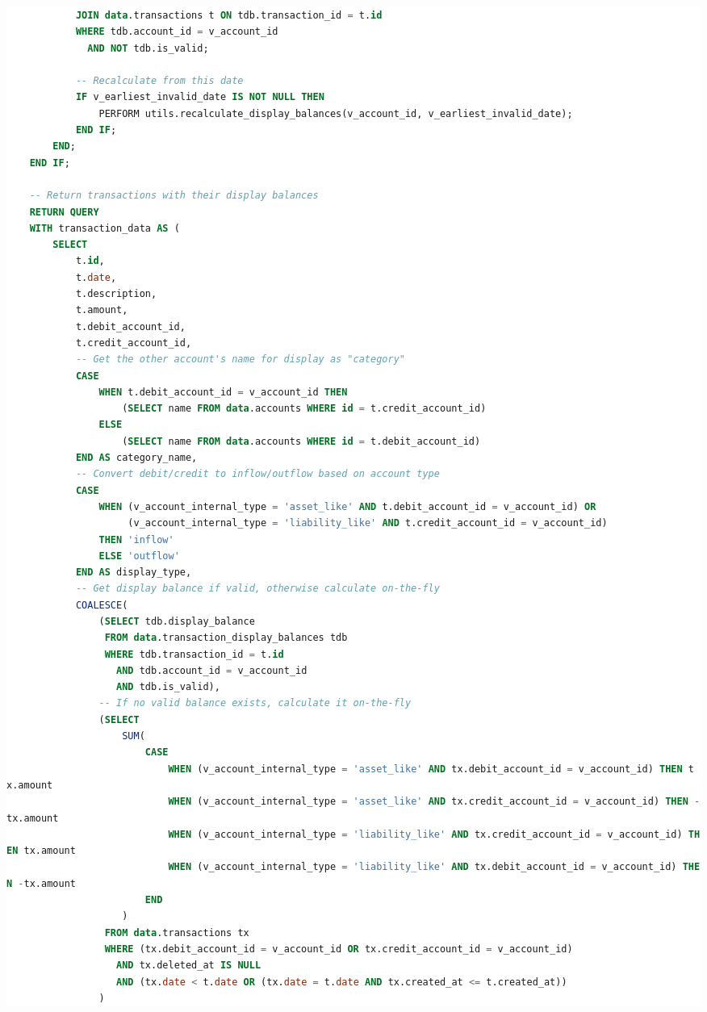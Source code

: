 ```sql
            JOIN data.transactions t ON tdb.transaction_id = t.id
            WHERE tdb.account_id = v_account_id
              AND NOT tdb.is_valid;
            
            -- Recalculate from this date
            IF v_earliest_invalid_date IS NOT NULL THEN
                PERFORM utils.recalculate_display_balances(v_account_id, v_earliest_invalid_date);
            END IF;
        END;
    END IF;
    
    -- Return transactions with their display balances
    RETURN QUERY
    WITH transaction_data AS (
        SELECT 
            t.id,
            t.date,
            t.description,
            t.amount,
            t.debit_account_id,
            t.credit_account_id,
            -- Get the other account's name for display as "category"
            CASE 
                WHEN t.debit_account_id = v_account_id THEN 
                    (SELECT name FROM data.accounts WHERE id = t.credit_account_id)
                ELSE 
                    (SELECT name FROM data.accounts WHERE id = t.debit_account_id)
            END AS category_name,
            -- Convert debit/credit to inflow/outflow based on account type
            CASE 
                WHEN (v_account_internal_type = 'asset_like' AND t.debit_account_id = v_account_id) OR
                     (v_account_internal_type = 'liability_like' AND t.credit_account_id = v_account_id)
                THEN 'inflow'
                ELSE 'outflow'
            END AS display_type,
            -- Get display balance if valid, otherwise calculate on-the-fly
            COALESCE(
                (SELECT tdb.display_balance 
                 FROM data.transaction_display_balances tdb 
                 WHERE tdb.transaction_id = t.id 
                   AND tdb.account_id = v_account_id
                   AND tdb.is_valid),
                -- If no valid balance exists, calculate it on-the-fly
                (SELECT 
                    SUM(
                        CASE 
                            WHEN (v_account_internal_type = 'asset_like' AND tx.debit_account_id = v_account_id) THEN tx.amount
                            WHEN (v_account_internal_type = 'asset_like' AND tx.credit_account_id = v_account_id) THEN -tx.amount
                            WHEN (v_account_internal_type = 'liability_like' AND tx.credit_account_id = v_account_id) THEN tx.amount
                            WHEN (v_account_internal_type = 'liability_like' AND tx.debit_account_id = v_account_id) THEN -tx.amount
                        END
                    )
                 FROM data.transactions tx
                 WHERE (tx.debit_account_id = v_account_id OR tx.credit_account_id = v_account_id)
                   AND tx.deleted_at IS NULL
                   AND (tx.date < t.date OR (tx.date = t.date AND tx.created_at <= t.created_at))
                )
```